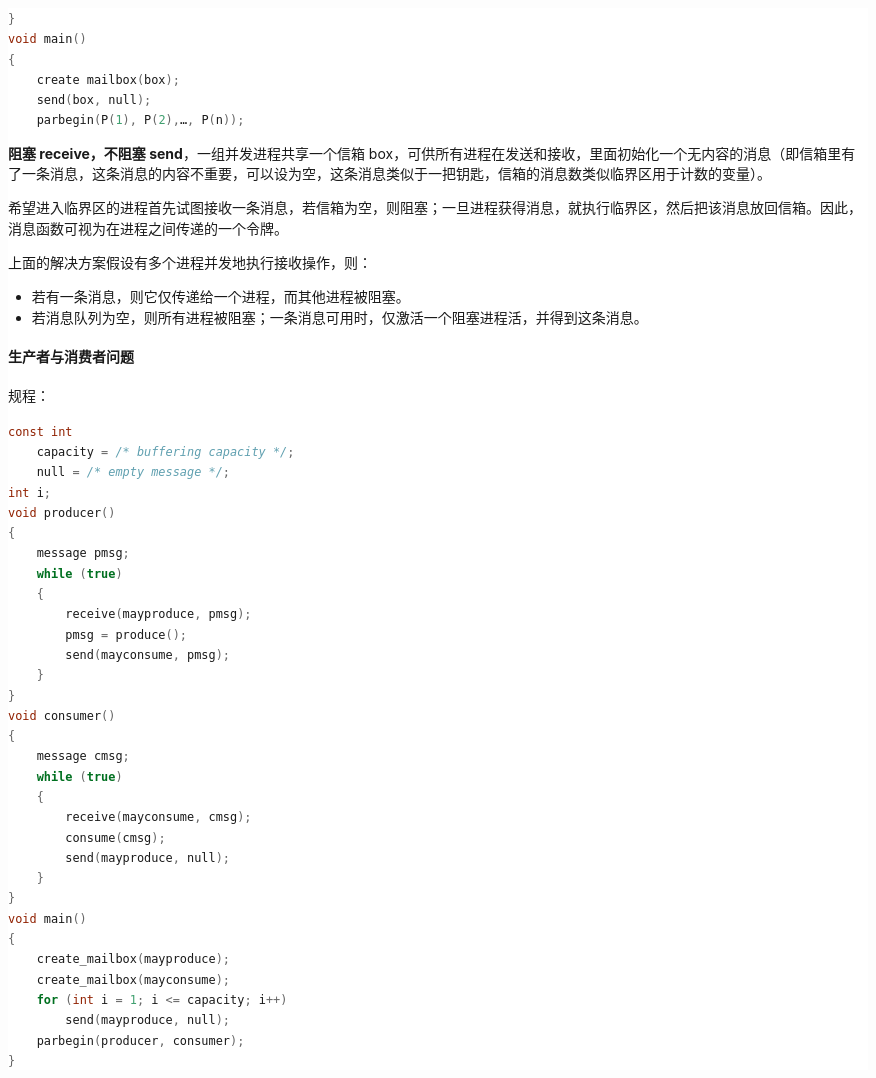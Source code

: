 ```c
}
void main()
{
    create mailbox(box);
    send(box, null);
    parbegin(P(1), P(2),…, P(n));
```

**阻塞 receive，不阻塞 send**，一组并发进程共享一个信箱 box，可供所有进程在发送和接收，里面初始化一个无内容的消息（即信箱里有了一条消息，这条消息的内容不重要，可以设为空，这条消息类似于一把钥匙，信箱的消息数类似临界区用于计数的变量）。

希望进入临界区的进程首先试图接收一条消息，若信箱为空，则阻塞；一旦进程获得消息，就执行临界区，然后把该消息放回信箱。因此，消息函数可视为在进程之间传递的一个令牌。

上面的解决方案假设有多个进程并发地执行接收操作，则：

- 若有一条消息，则它仅传递给一个进程，而其他进程被阻塞。
- 若消息队列为空，则所有进程被阻塞；一条消息可用时，仅激活一个阻塞进程活，并得到这条消息。

#### 生产者与消费者问题

规程：

```c
const int
    capacity = /* buffering capacity */;
    null = /* empty message */;
int i;
void producer()
{
    message pmsg;
    while (true)
    {
        receive(mayproduce, pmsg);
        pmsg = produce();
        send(mayconsume, pmsg);
    }
}
void consumer()
{
    message cmsg;
    while (true)
    {
        receive(mayconsume, cmsg);
        consume(cmsg);
        send(mayproduce, null);
    }
}
void main()
{
    create_mailbox(mayproduce);
    create_mailbox(mayconsume);
    for (int i = 1; i <= capacity; i++)
        send(mayproduce, null);
    parbegin(producer, consumer);
}
```
